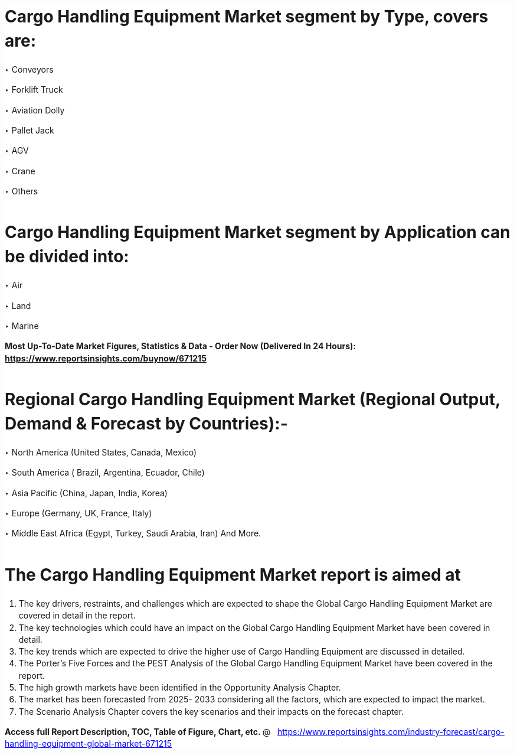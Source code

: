 # <strong>Cargo Handling Equipment Market segment by Type, covers are:</strong>

‣ Conveyors

‣ Forklift Truck

‣ Aviation Dolly

‣ Pallet Jack

‣ AGV

‣ Crane

‣ Others

# <strong>Cargo Handling Equipment Market segment by Application can be divided into:</strong>

‣ Air

‣ Land

‣ Marine

<strong>Most Up-To-Date Market Figures, Statistics & Data - Order Now (Delivered In 24 Hours): <a href=https://www.reportsinsights.com/buynow/671215>https://www.reportsinsights.com/buynow/671215</a></strong>

# <strong>Regional Cargo Handling Equipment Market (Regional Output, Demand &amp; Forecast by Countries):-</strong>

‣ North America (United States, Canada, Mexico)

‣ South America ( Brazil, Argentina, Ecuador, Chile)

‣ Asia Pacific (China, Japan, India, Korea)

‣ Europe (Germany, UK, France, Italy)

‣ Middle East Africa (Egypt, Turkey, Saudi Arabia, Iran) And More.

# <strong>The Cargo Handling Equipment Market report is aimed at</strong>
<ol>
  <li>The key drivers, restraints, and challenges which are expected to shape the Global Cargo Handling Equipment Market are covered in detail in the report.</li>
  <li>The key technologies which could have an impact on the Global Cargo Handling Equipment Market have been covered in detail.</li>
  <li>The key trends which are expected to drive the higher use of Cargo Handling Equipment are discussed in detailed.</li>
  <li>The Porter’s Five Forces and the PEST Analysis of the Global Cargo Handling Equipment Market have been covered in the report.</li>
  <li>The high growth markets have been identified in the Opportunity Analysis Chapter.</li>
  <li>The market has been forecasted from 2025- 2033 considering all the factors, which are expected to impact the market.</li>
  <li>The Scenario Analysis Chapter covers the key scenarios and their impacts on the forecast chapter.</li>
</ol>
<strong>Access full Report Description, TOC, Table of Figure, Chart, etc. </strong>@   <a href=https://www.reportsinsights.com/industry-forecast/cargo-handling-equipment-global-market-671215 style=color:#0000ff;>https://www.reportsinsights.com/industry-forecast/cargo-handling-equipment-global-market-671215</a>
